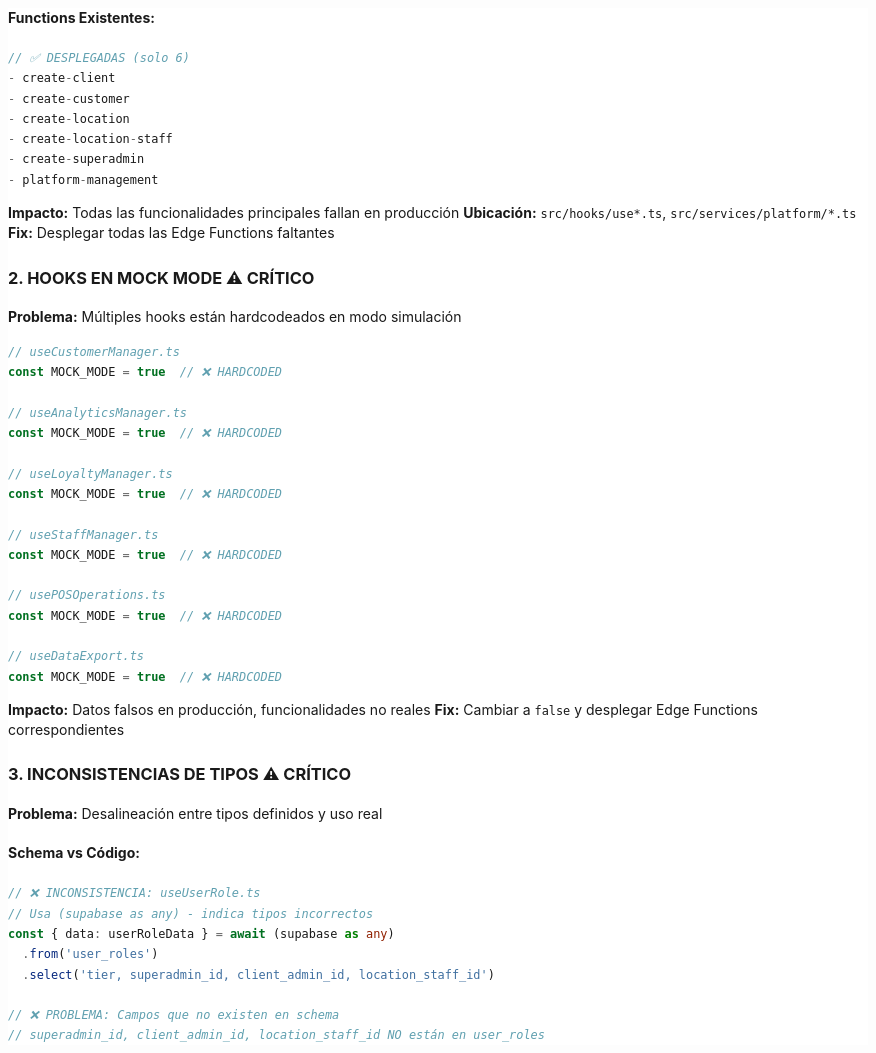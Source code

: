#### **Functions Existentes:**
```typescript
// ✅ DESPLEGADAS (solo 6)
- create-client
- create-customer
- create-location
- create-location-staff
- create-superadmin
- platform-management
```

**Impacto:** Todas las funcionalidades principales fallan en producción
**Ubicación:** `src/hooks/use*.ts`, `src/services/platform/*.ts`
**Fix:** Desplegar todas las Edge Functions faltantes

### 2. **HOOKS EN MOCK MODE** ⚠️ CRÍTICO
**Problema:** Múltiples hooks están hardcodeados en modo simulación

```typescript
// useCustomerManager.ts
const MOCK_MODE = true  // ❌ HARDCODED

// useAnalyticsManager.ts  
const MOCK_MODE = true  // ❌ HARDCODED

// useLoyaltyManager.ts
const MOCK_MODE = true  // ❌ HARDCODED

// useStaffManager.ts
const MOCK_MODE = true  // ❌ HARDCODED

// usePOSOperations.ts
const MOCK_MODE = true  // ❌ HARDCODED

// useDataExport.ts
const MOCK_MODE = true  // ❌ HARDCODED
```

**Impacto:** Datos falsos en producción, funcionalidades no reales
**Fix:** Cambiar a `false` y desplegar Edge Functions correspondientes

### 3. **INCONSISTENCIAS DE TIPOS** ⚠️ CRÍTICO
**Problema:** Desalineación entre tipos definidos y uso real

#### **Schema vs Código:**
```typescript
// ❌ INCONSISTENCIA: useUserRole.ts
// Usa (supabase as any) - indica tipos incorrectos
const { data: userRoleData } = await (supabase as any)
  .from('user_roles')
  .select('tier, superadmin_id, client_admin_id, location_staff_id')

// ❌ PROBLEMA: Campos que no existen en schema
// superadmin_id, client_admin_id, location_staff_id NO están en user_roles
```
